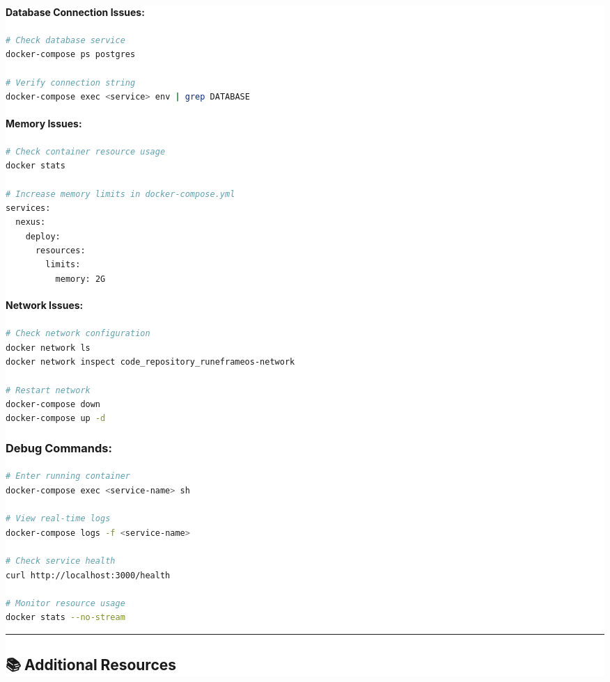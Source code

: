 #### **Database Connection Issues:**
```bash
# Check database service
docker-compose ps postgres

# Verify connection string
docker-compose exec <service> env | grep DATABASE
```

#### **Memory Issues:**
```bash
# Check container resource usage
docker stats

# Increase memory limits in docker-compose.yml
services:
  nexus:
    deploy:
      resources:
        limits:
          memory: 2G
```

#### **Network Issues:**
```bash
# Check network configuration
docker network ls
docker network inspect code_repository_runeframeos-network

# Restart network
docker-compose down
docker-compose up -d
```

### **Debug Commands:**
```bash
# Enter running container
docker-compose exec <service-name> sh

# View real-time logs
docker-compose logs -f <service-name>

# Check service health
curl http://localhost:3000/health

# Monitor resource usage
docker stats --no-stream
```

---

## 📚 Additional Resources
